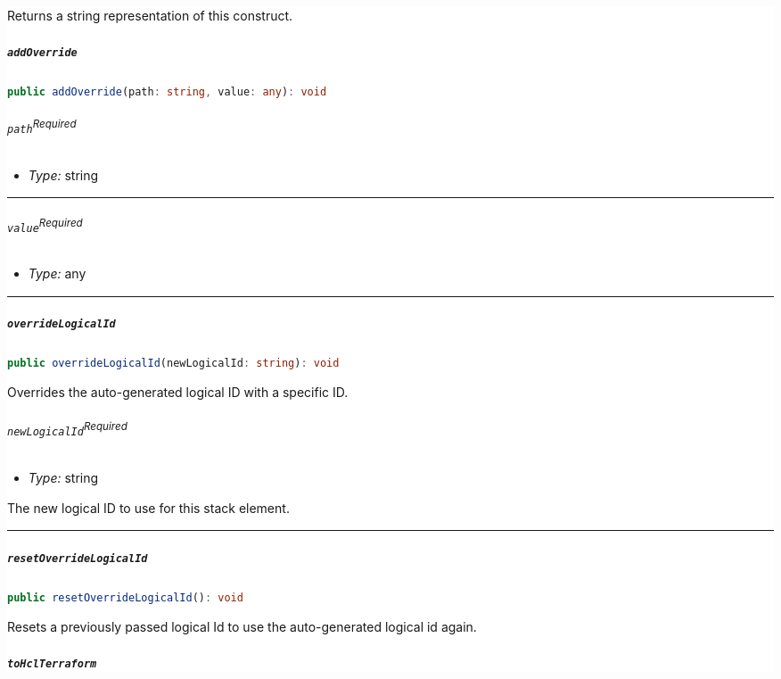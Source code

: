 Returns a string representation of this construct.

##### `addOverride` <a name="addOverride" id="@cdktf/provider-mongodbatlas.dataMongodbatlasClusters.DataMongodbatlasClusters.addOverride"></a>

```typescript
public addOverride(path: string, value: any): void
```

###### `path`<sup>Required</sup> <a name="path" id="@cdktf/provider-mongodbatlas.dataMongodbatlasClusters.DataMongodbatlasClusters.addOverride.parameter.path"></a>

- *Type:* string

---

###### `value`<sup>Required</sup> <a name="value" id="@cdktf/provider-mongodbatlas.dataMongodbatlasClusters.DataMongodbatlasClusters.addOverride.parameter.value"></a>

- *Type:* any

---

##### `overrideLogicalId` <a name="overrideLogicalId" id="@cdktf/provider-mongodbatlas.dataMongodbatlasClusters.DataMongodbatlasClusters.overrideLogicalId"></a>

```typescript
public overrideLogicalId(newLogicalId: string): void
```

Overrides the auto-generated logical ID with a specific ID.

###### `newLogicalId`<sup>Required</sup> <a name="newLogicalId" id="@cdktf/provider-mongodbatlas.dataMongodbatlasClusters.DataMongodbatlasClusters.overrideLogicalId.parameter.newLogicalId"></a>

- *Type:* string

The new logical ID to use for this stack element.

---

##### `resetOverrideLogicalId` <a name="resetOverrideLogicalId" id="@cdktf/provider-mongodbatlas.dataMongodbatlasClusters.DataMongodbatlasClusters.resetOverrideLogicalId"></a>

```typescript
public resetOverrideLogicalId(): void
```

Resets a previously passed logical Id to use the auto-generated logical id again.

##### `toHclTerraform` <a name="toHclTerraform" id="@cdktf/provider-mongodbatlas.dataMongodbatlasClusters.DataMongodbatlasClusters.toHclTerraform"></a>
